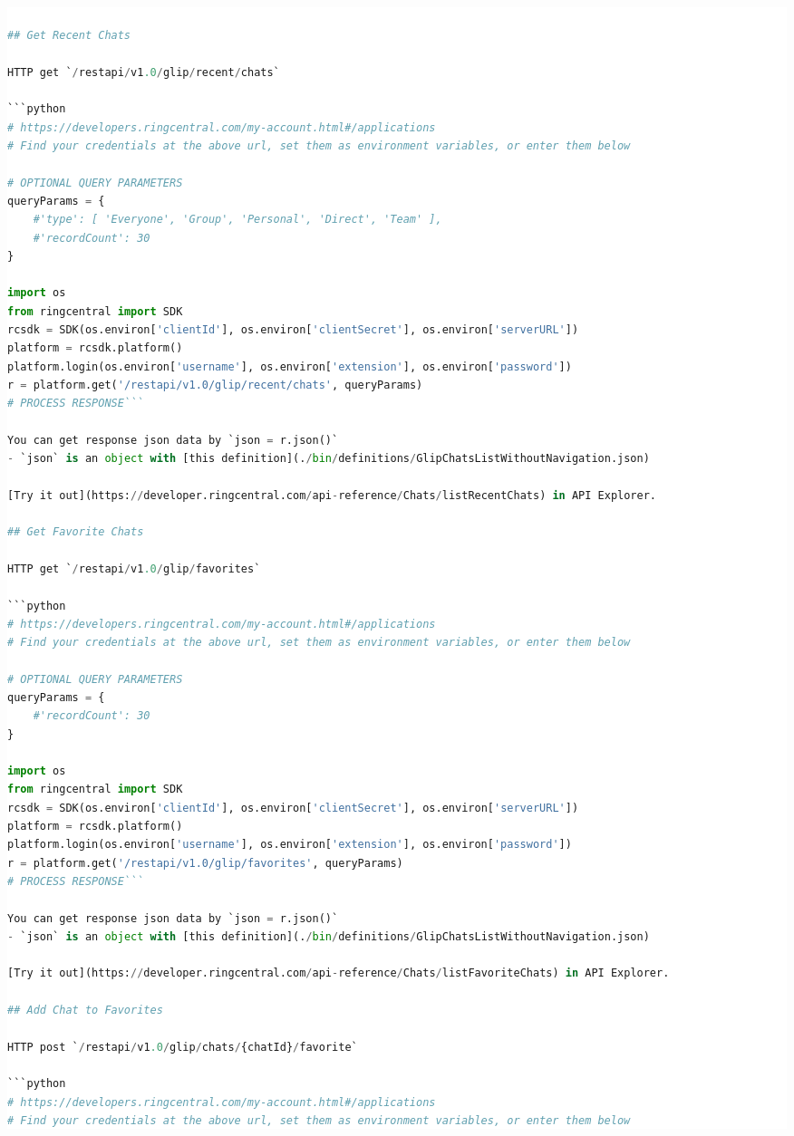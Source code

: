```python

## Get Recent Chats

HTTP get `/restapi/v1.0/glip/recent/chats`

```python
# https://developers.ringcentral.com/my-account.html#/applications
# Find your credentials at the above url, set them as environment variables, or enter them below

# OPTIONAL QUERY PARAMETERS
queryParams = {
    #'type': [ 'Everyone', 'Group', 'Personal', 'Direct', 'Team' ],
    #'recordCount': 30
}

import os
from ringcentral import SDK
rcsdk = SDK(os.environ['clientId'], os.environ['clientSecret'], os.environ['serverURL'])
platform = rcsdk.platform()
platform.login(os.environ['username'], os.environ['extension'], os.environ['password'])
r = platform.get('/restapi/v1.0/glip/recent/chats', queryParams)
# PROCESS RESPONSE```

You can get response json data by `json = r.json()`
- `json` is an object with [this definition](./bin/definitions/GlipChatsListWithoutNavigation.json)

[Try it out](https://developer.ringcentral.com/api-reference/Chats/listRecentChats) in API Explorer.

## Get Favorite Chats

HTTP get `/restapi/v1.0/glip/favorites`

```python
# https://developers.ringcentral.com/my-account.html#/applications
# Find your credentials at the above url, set them as environment variables, or enter them below

# OPTIONAL QUERY PARAMETERS
queryParams = {
    #'recordCount': 30
}

import os
from ringcentral import SDK
rcsdk = SDK(os.environ['clientId'], os.environ['clientSecret'], os.environ['serverURL'])
platform = rcsdk.platform()
platform.login(os.environ['username'], os.environ['extension'], os.environ['password'])
r = platform.get('/restapi/v1.0/glip/favorites', queryParams)
# PROCESS RESPONSE```

You can get response json data by `json = r.json()`
- `json` is an object with [this definition](./bin/definitions/GlipChatsListWithoutNavigation.json)

[Try it out](https://developer.ringcentral.com/api-reference/Chats/listFavoriteChats) in API Explorer.

## Add Chat to Favorites

HTTP post `/restapi/v1.0/glip/chats/{chatId}/favorite`

```python
# https://developers.ringcentral.com/my-account.html#/applications
# Find your credentials at the above url, set them as environment variables, or enter them below
```